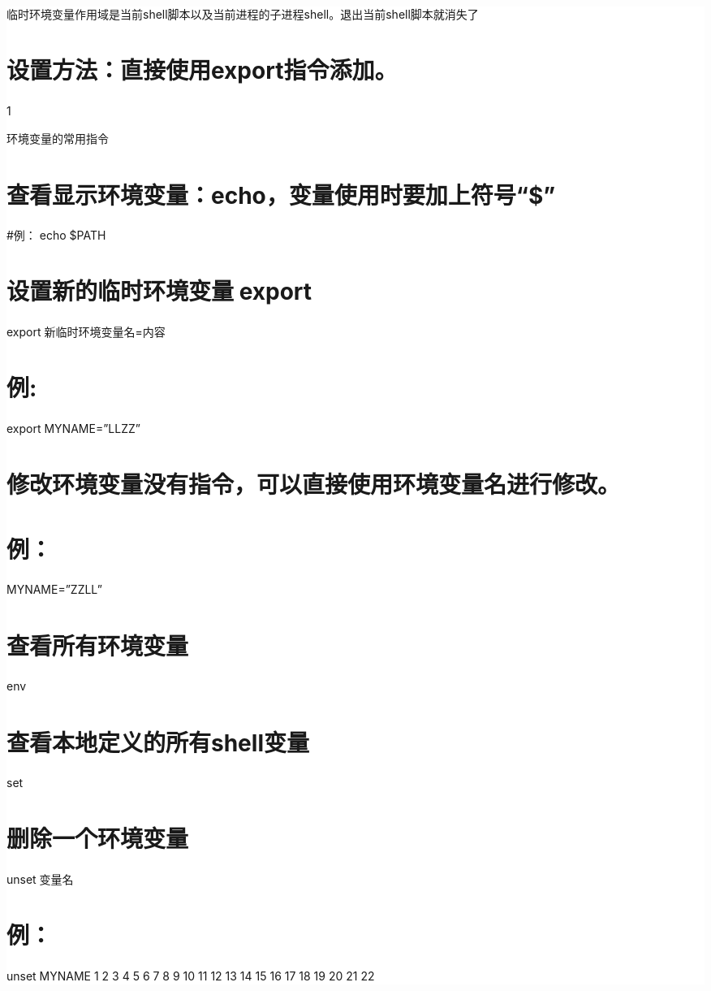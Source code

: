 临时环境变量作用域是当前shell脚本以及当前进程的子进程shell。退出当前shell脚本就消失了

# 设置方法：直接使用export指令添加。 
1

环境变量的常用指令
# 查看显示环境变量：echo，变量使用时要加上符号“$”
#例：
echo $PATH

# 设置新的临时环境变量 export
export 新临时环境变量名=内容 
# 例:
export MYNAME=”LLZZ”

# 修改环境变量没有指令，可以直接使用环境变量名进行修改。 
# 例：
MYNAME=”ZZLL”

# 查看所有环境变量
env

# 查看本地定义的所有shell变量
set
    
# 删除一个环境变量
unset 变量名
# 例：
unset MYNAME
1
2
3
4
5
6
7
8
9
10
11
12
13
14
15
16
17
18
19
20
21
22